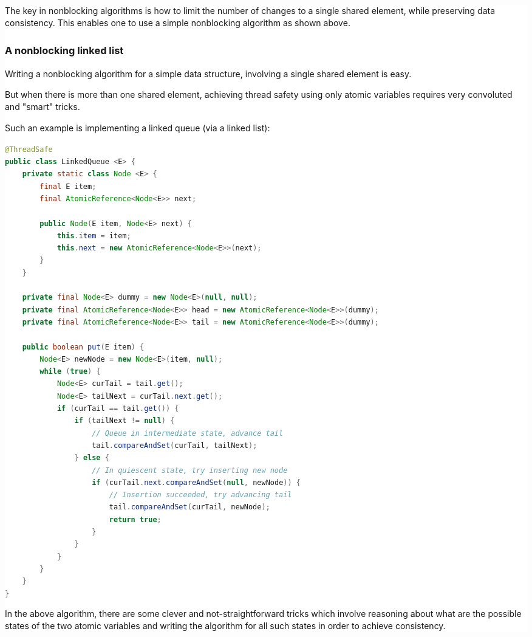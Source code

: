 The key in nonblocking algorithms is how to limit the number of changes to a single shared element, while preserving data consistency. 
This enables one to use a simple nonblocking algorithm as shown above.

### A nonblocking linked list
Writing a nonblocking algorithm for a simple data structure, involving a single shared element is easy.

But when there is more than one shared element, achieving thread safety using only atomic variables requires very convoluted and "smart" tricks.

Such an example is implementing a linked queue (via a linked list):
```java
@ThreadSafe
public class LinkedQueue <E> {
    private static class Node <E> {
        final E item;
        final AtomicReference<Node<E>> next;

        public Node(E item, Node<E> next) {
            this.item = item;
            this.next = new AtomicReference<Node<E>>(next);
        }
    }

    private final Node<E> dummy = new Node<E>(null, null);
    private final AtomicReference<Node<E>> head = new AtomicReference<Node<E>>(dummy);
    private final AtomicReference<Node<E>> tail = new AtomicReference<Node<E>>(dummy);

    public boolean put(E item) {
        Node<E> newNode = new Node<E>(item, null);
        while (true) {
            Node<E> curTail = tail.get();
            Node<E> tailNext = curTail.next.get();
            if (curTail == tail.get()) {
                if (tailNext != null) {
                    // Queue in intermediate state, advance tail
                    tail.compareAndSet(curTail, tailNext);
                } else {
                    // In quiescent state, try inserting new node
                    if (curTail.next.compareAndSet(null, newNode)) {
                        // Insertion succeeded, try advancing tail
                        tail.compareAndSet(curTail, newNode);
                        return true;
                    }
                }
            }
        }
    }
}
```

In the above algorithm, there are some clever and not-straightforward tricks which involve reasoning about what are the possible states of the two atomic variables and writing the algorithm for all such states in order to achieve consistency.
